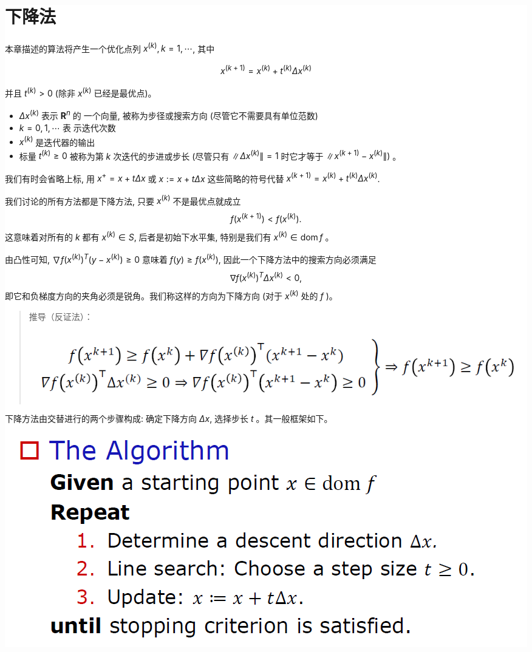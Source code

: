 # 下降法

本章描述的算法将产生一个优化点列 $x^{(k)}, k=1, \cdots$, 其中 

$$
x^{(k+1)}=x^{(k)}+t^{(k)} \Delta x^{(k)}
$$

并且 $t^{(k)}>0$ (除非 $x^{(k)}$ 已经是最优点)。

* $\Delta x^{(k)}$ 表示 $\mathbf{R}^{n}$ 的 一个向量, 被称为步径或搜索方向 (尽管它不需要具有单位范数)
* $k=0,1, \cdots$ 表 示迭代次数
* $x^{(k)}$ 是迭代器的输出
* 标量 $t^{(k)} \geqslant 0$ 被称为第 $k$ 次迭代的步进或步长 (尽管只有 $\left\|\Delta x^{(k)}\right\|=1$ 时它才等于 $\left.\left\|x^{(k+1)}-x^{(k)}\right\|\right)$ 。

我们有时会省略上标, 用 $x^{+}=x+t \Delta x$ 或 $x:=x+t \Delta x$ 这些简略的符号代替 $x^{(k+1)}=x^{(k)}+t^{(k)} \Delta x^{(k)}$.

我们讨论的所有方法都是下降方法, 只要 $x^{(k)}$ 不是最优点就成立
$$
f\left(x^{(k+1)}\right)<f\left(x^{(k)}\right) .
$$
这意味着对所有的 $k$ 都有 $x^{(k)} \in S$, 后者是初始下水平集, 特别是我们有 $x^{(k)} \in \operatorname{dom} f$ 。

由凸性可知, $\nabla f\left(x^{(k)}\right)^{T}\left(y-x^{(k)}\right) \geqslant 0$ 意味着 $f(y) \geqslant f\left(x^{(k)}\right)$, 因此一个下降方法中的搜索方向必须满足
$$
\nabla f\left(x^{(k)}\right)^{T} \Delta x^{(k)}<0,
$$
即它和负梯度方向的夹角必须是锐角。我们称这样的方向为下降方向 (对于 $x^{(k)}$ 处的 $f$ )。

> 推导（反证法）：
>
> ![image-20211214105608015](images/image-20211214105608015.png)

下降方法由交替进行的两个步骤构成: 确定下降方向 $\Delta x$, 选择步长 $t$ 。其一般框架如下。

![image-20211214105632105](images/image-20211214105632105.png)
